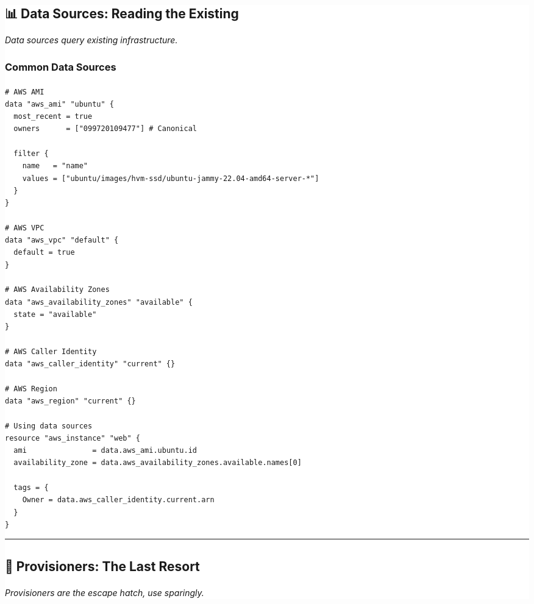 
## 📊 Data Sources: Reading the Existing

*Data sources query existing infrastructure.*

### Common Data Sources

```hcl
# AWS AMI
data "aws_ami" "ubuntu" {
  most_recent = true
  owners      = ["099720109477"] # Canonical
  
  filter {
    name   = "name"
    values = ["ubuntu/images/hvm-ssd/ubuntu-jammy-22.04-amd64-server-*"]
  }
}

# AWS VPC
data "aws_vpc" "default" {
  default = true
}

# AWS Availability Zones
data "aws_availability_zones" "available" {
  state = "available"
}

# AWS Caller Identity
data "aws_caller_identity" "current" {}

# AWS Region
data "aws_region" "current" {}

# Using data sources
resource "aws_instance" "web" {
  ami               = data.aws_ami.ubuntu.id
  availability_zone = data.aws_availability_zones.available.names[0]
  
  tags = {
    Owner = data.aws_caller_identity.current.arn
  }
}
```

---

## 🔧 Provisioners: The Last Resort

*Provisioners are the escape hatch, use sparingly.*
